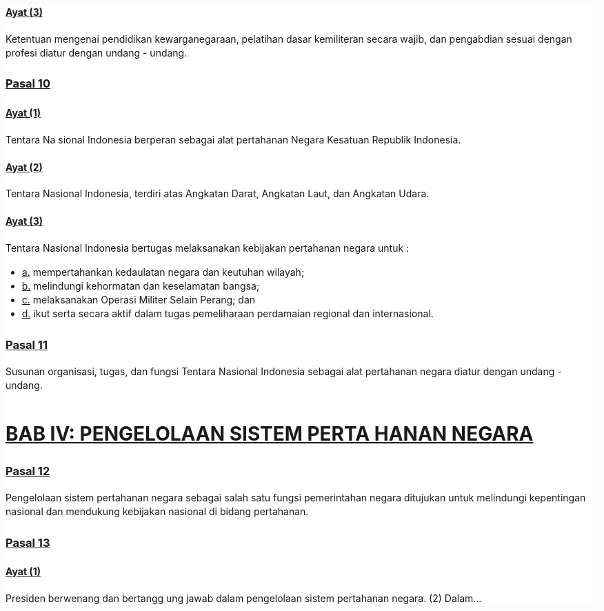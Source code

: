 #### [Ayat (3)](http://example.org/legal/peraturan/uu/2002/3/pasal/0009/versi/20020108/ayat/0003)
Ketentuan mengenai pendidikan kewarganegaraan, pelatihan dasar kemiliteran secara wajib, dan pengabdian sesuai dengan profesi diatur dengan undang - undang.


### [Pasal 10](http://example.org/legal/peraturan/uu/2002/3/pasal/0010)

#### [Ayat (1)](http://example.org/legal/peraturan/uu/2002/3/pasal/0010/versi/20020108/ayat/0001)
Tentara Na sional Indonesia berperan sebagai alat pertahanan Negara Kesatuan Republik Indonesia.

#### [Ayat (2)](http://example.org/legal/peraturan/uu/2002/3/pasal/0010/versi/20020108/ayat/0002)
Tentara Nasional Indonesia, terdiri atas Angkatan Darat, Angkatan Laut, dan Angkatan Udara.

#### [Ayat (3)](http://example.org/legal/peraturan/uu/2002/3/pasal/0010/versi/20020108/ayat/0003)
Tentara Nasional Indonesia bertugas melaksanakan kebijakan pertahanan negara untuk :
* [a.](http://example.org/legal/peraturan/uu/2002/3/pasal/0010/versi/20020108/ayat/0003/huruf/a) mempertahankan kedaulatan negara dan keutuhan wilayah;
* [b.](http://example.org/legal/peraturan/uu/2002/3/pasal/0010/versi/20020108/ayat/0003/huruf/b) melindungi kehormatan dan keselamatan bangsa;
* [c.](http://example.org/legal/peraturan/uu/2002/3/pasal/0010/versi/20020108/ayat/0003/huruf/c) melaksanakan Operasi Militer Selain Perang; dan
* [d.](http://example.org/legal/peraturan/uu/2002/3/pasal/0010/versi/20020108/ayat/0003/huruf/d) ikut serta secara aktif dalam tugas pemeliharaan perdamaian regional dan internasional.


### [Pasal 11](http://example.org/legal/peraturan/uu/2002/3/pasal/0011)
Susunan organisasi, tugas, dan fungsi Tentara Nasional Indonesia sebagai alat pertahanan negara diatur dengan undang - undang.
 


# [BAB IV: PENGELOLAAN SISTEM PERTA HANAN NEGARA](http://example.org/legal/peraturan/uu/2002/3/bab/0004)

### [Pasal 12](http://example.org/legal/peraturan/uu/2002/3/pasal/0012)
Pengelolaan sistem pertahanan negara sebagai salah satu fungsi pemerintahan negara ditujukan untuk melindungi kepentingan nasional dan mendukung kebijakan nasional di bidang pertahanan.


### [Pasal 13](http://example.org/legal/peraturan/uu/2002/3/pasal/0013)

#### [Ayat (1)](http://example.org/legal/peraturan/uu/2002/3/pasal/0013/versi/20020108/ayat/0001)
Presiden berwenang dan bertangg ung jawab dalam pengelolaan sistem pertahanan negara. (2) Dalam...
